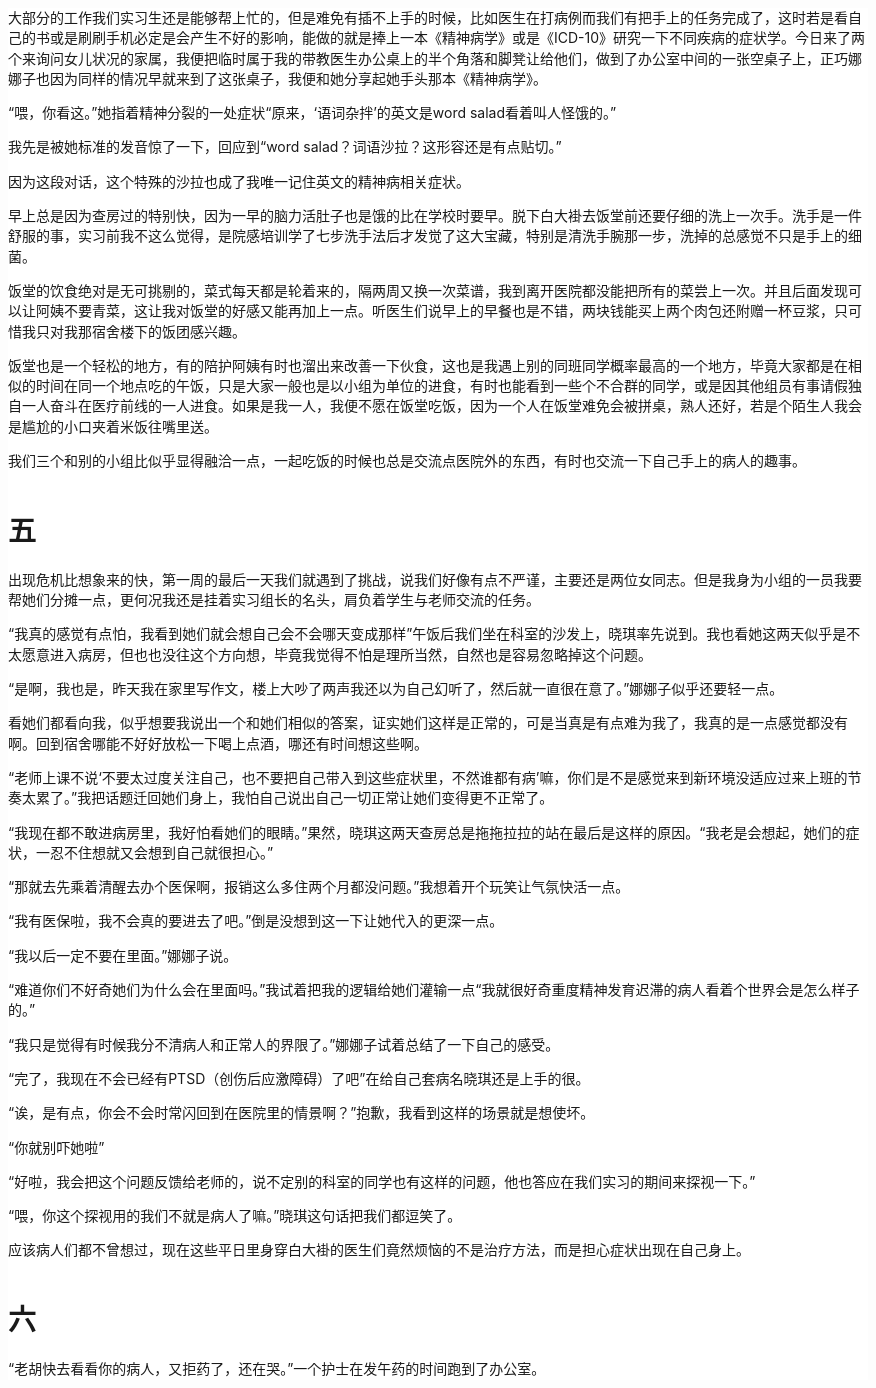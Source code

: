大部分的工作我们实习生还是能够帮上忙的，但是难免有插不上手的时候，比如医生在打病例而我们有把手上的任务完成了，这时若是看自己的书或是刷刷手机必定是会产生不好的影响，能做的就是捧上一本《精神病学》或是《ICD-10》研究一下不同疾病的症状学。今日来了两个来询问女儿状况的家属，我便把临时属于我的带教医生办公桌上的半个角落和脚凳让给他们，做到了办公室中间的一张空桌子上，正巧娜娜子也因为同样的情况早就来到了这张桌子，我便和她分享起她手头那本《精神病学》。

“喂，你看这。”她指着精神分裂的一处症状“原来，‘语词杂拌’的英文是word salad看着叫人怪饿的。”

我先是被她标准的发音惊了一下，回应到“word salad？词语沙拉？这形容还是有点贴切。”

因为这段对话，这个特殊的沙拉也成了我唯一记住英文的精神病相关症状。

早上总是因为查房过的特别快，因为一早的脑力活肚子也是饿的比在学校时要早。脱下白大褂去饭堂前还要仔细的洗上一次手。洗手是一件舒服的事，实习前我不这么觉得，是院感培训学了七步洗手法后才发觉了这大宝藏，特别是清洗手腕那一步，洗掉的总感觉不只是手上的细菌。

饭堂的饮食绝对是无可挑剔的，菜式每天都是轮着来的，隔两周又换一次菜谱，我到离开医院都没能把所有的菜尝上一次。并且后面发现可以让阿姨不要青菜，这让我对饭堂的好感又能再加上一点。听医生们说早上的早餐也是不错，两块钱能买上两个肉包还附赠一杯豆浆，只可惜我只对我那宿舍楼下的饭团感兴趣。

饭堂也是一个轻松的地方，有的陪护阿姨有时也溜出来改善一下伙食，这也是我遇上别的同班同学概率最高的一个地方，毕竟大家都是在相似的时间在同一个地点吃的午饭，只是大家一般也是以小组为单位的进食，有时也能看到一些个不合群的同学，或是因其他组员有事请假独自一人奋斗在医疗前线的一人进食。如果是我一人，我便不愿在饭堂吃饭，因为一个人在饭堂难免会被拼桌，熟人还好，若是个陌生人我会是尴尬的小口夹着米饭往嘴里送。

我们三个和别的小组比似乎显得融洽一点，一起吃饭的时候也总是交流点医院外的东西，有时也交流一下自己手上的病人的趣事。

# 五
出现危机比想象来的快，第一周的最后一天我们就遇到了挑战，说我们好像有点不严谨，主要还是两位女同志。但是我身为小组的一员我要帮她们分摊一点，更何况我还是挂着实习组长的名头，肩负着学生与老师交流的任务。

“我真的感觉有点怕，我看到她们就会想自己会不会哪天变成那样”午饭后我们坐在科室的沙发上，晓琪率先说到。我也看她这两天似乎是不太愿意进入病房，但也也没往这个方向想，毕竟我觉得不怕是理所当然，自然也是容易忽略掉这个问题。

“是啊，我也是，昨天我在家里写作文，楼上大吵了两声我还以为自己幻听了，然后就一直很在意了。”娜娜子似乎还要轻一点。

看她们都看向我，似乎想要我说出一个和她们相似的答案，证实她们这样是正常的，可是当真是有点难为我了，我真的是一点感觉都没有啊。回到宿舍哪能不好好放松一下喝上点酒，哪还有时间想这些啊。

“老师上课不说‘不要太过度关注自己，也不要把自己带入到这些症状里，不然谁都有病’嘛，你们是不是感觉来到新环境没适应过来上班的节奏太累了。”我把话题迁回她们身上，我怕自己说出自己一切正常让她们变得更不正常了。

“我现在都不敢进病房里，我好怕看她们的眼睛。”果然，晓琪这两天查房总是拖拖拉拉的站在最后是这样的原因。“我老是会想起，她们的症状，一忍不住想就又会想到自己就很担心。”

“那就去先乘着清醒去办个医保啊，报销这么多住两个月都没问题。”我想着开个玩笑让气氛快活一点。

“我有医保啦，我不会真的要进去了吧。”倒是没想到这一下让她代入的更深一点。

“我以后一定不要在里面。”娜娜子说。

“难道你们不好奇她们为什么会在里面吗。”我试着把我的逻辑给她们灌输一点“我就很好奇重度精神发育迟滞的病人看着个世界会是怎么样子的。”

“我只是觉得有时候我分不清病人和正常人的界限了。”娜娜子试着总结了一下自己的感受。

“完了，我现在不会已经有PTSD（创伤后应激障碍）了吧”在给自己套病名晓琪还是上手的很。

“诶，是有点，你会不会时常闪回到在医院里的情景啊？”抱歉，我看到这样的场景就是想使坏。

“你就别吓她啦”

“好啦，我会把这个问题反馈给老师的，说不定别的科室的同学也有这样的问题，他也答应在我们实习的期间来探视一下。”

“喂，你这个探视用的我们不就是病人了嘛。”晓琪这句话把我们都逗笑了。

应该病人们都不曾想过，现在这些平日里身穿白大褂的医生们竟然烦恼的不是治疗方法，而是担心症状出现在自己身上。

# 六
“老胡快去看看你的病人，又拒药了，还在哭。”一个护士在发午药的时间跑到了办公室。
